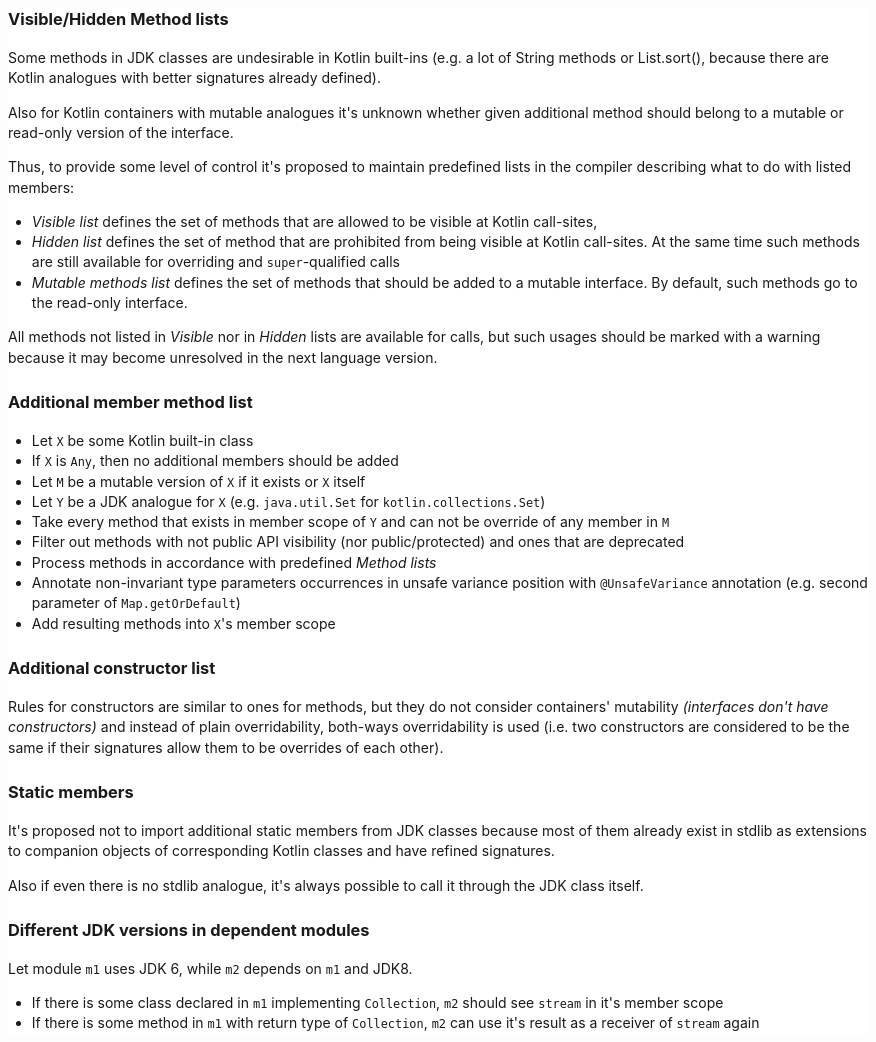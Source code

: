 ### Visible/Hidden Method lists
Some methods in JDK classes are undesirable in Kotlin built-ins (e.g. a lot of String methods or List.sort(), because there are Kotlin analogues with better signatures already defined).

Also for Kotlin containers with mutable analogues it's unknown whether given additional method should belong to a mutable or read-only version of the interface.

Thus, to provide some level of control it's proposed to maintain predefined lists in the compiler describing what to do with listed members:
* *Visible list* defines the set of methods that are allowed to be visible at Kotlin call-sites,
* *Hidden list* defines the set of method that are prohibited from being visible at Kotlin call-sites. At the same time such methods are still available for overriding and `super`-qualified calls
* *Mutable methods list* defines the set of methods that should be added to a mutable interface. By default, such methods go to the read-only interface.

All methods not listed in *Visible* nor in *Hidden* lists are available for calls, but such usages should be marked with a warning because it may become unresolved in the next language version.

### Additional member method list
* Let `X` be some Kotlin built-in class
* If `X` is `Any`, then no additional members should be added
* Let `M` be a mutable version of `X` if it exists or `X` itself
* Let `Y` be a JDK analogue for `X` (e.g. `java.util.Set` for `kotlin.collections.Set`)
* Take every method that exists in member scope of `Y` and can not be override of any member in `M`
* Filter out methods with not public API visibility (nor public/protected) and ones that are deprecated
* Process methods in accordance with predefined *Method lists*
* Annotate non-invariant type parameters occurrences in unsafe variance position with `@UnsafeVariance` annotation (e.g. second parameter of `Map.getOrDefault`)
* Add resulting methods into `X`'s member scope

### Additional constructor list
Rules for constructors are similar to ones for methods, but they do not consider containers' mutability *(interfaces don't have constructors)* and instead of plain overridability, both-ways overridability is used (i.e. two constructors are considered to be the same if their signatures allow them to be overrides of each other).

### Static members
It's proposed not to import additional static members from JDK classes because most of them already exist in stdlib as extensions to companion objects of corresponding Kotlin classes and have refined signatures.

Also if even there is no stdlib analogue, it's always possible to call it through the JDK class itself.

### Different JDK versions in dependent modules
Let module `m1` uses JDK 6, while `m2` depends on `m1` and JDK8.

* If there is some class declared in `m1` implementing `Collection`, `m2` should see `stream` in it's member scope
* If there is some method in `m1` with return type of `Collection`, `m2` can use it's result as a receiver of `stream` again
